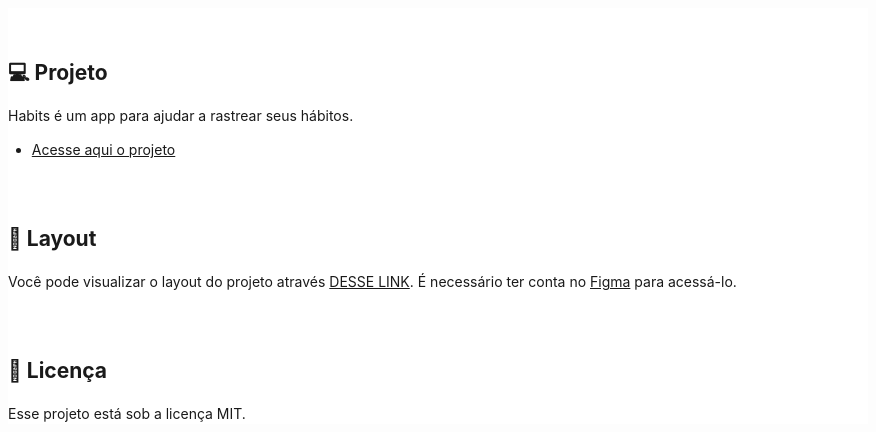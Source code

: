 <br>

## 💻 Projeto

Habits é um app para ajudar a rastrear seus hábitos.

- [Acesse aqui o projeto](https://caetanosbr.github.io/nlw-setup/)

<br>

## 🔖 Layout

Você pode visualizar o layout do projeto através [DESSE LINK](<https://www.figma.com/file/dZzeKa4yU4kk8w7L6m0bJo/Habits-(e)-(Community)?node-id=301%3A130&t=1gp52fadQX2Mfof1-0>). É necessário ter conta no [Figma](https://figma.com) para acessá-lo.

<br>

## 📝 Licença


Esse projeto está sob a licença MIT.

